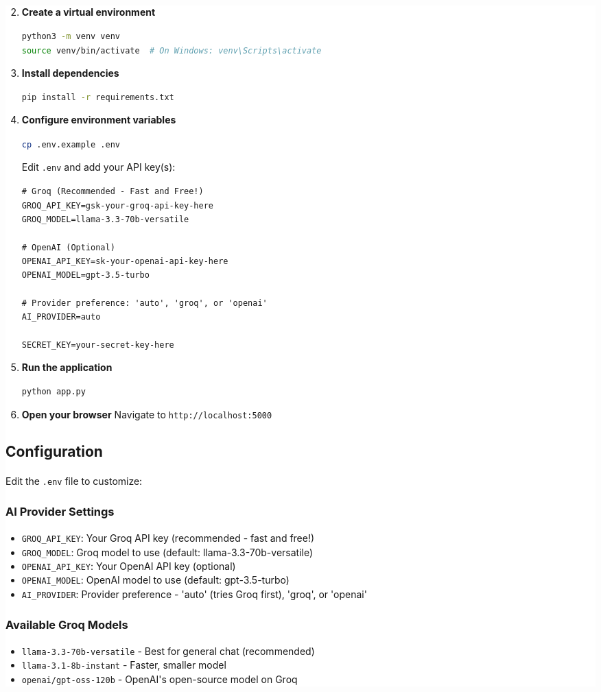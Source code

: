 2. **Create a virtual environment**
   ```bash
   python3 -m venv venv
   source venv/bin/activate  # On Windows: venv\Scripts\activate
   ```

3. **Install dependencies**
   ```bash
   pip install -r requirements.txt
   ```

4. **Configure environment variables**
   ```bash
   cp .env.example .env
   ```
   
   Edit `.env` and add your API key(s):
   ```
   # Groq (Recommended - Fast and Free!)
   GROQ_API_KEY=gsk-your-groq-api-key-here
   GROQ_MODEL=llama-3.3-70b-versatile
   
   # OpenAI (Optional)
   OPENAI_API_KEY=sk-your-openai-api-key-here
   OPENAI_MODEL=gpt-3.5-turbo
   
   # Provider preference: 'auto', 'groq', or 'openai'
   AI_PROVIDER=auto
   
   SECRET_KEY=your-secret-key-here
   ```

5. **Run the application**
   ```bash
   python app.py
   ```

6. **Open your browser**
   Navigate to `http://localhost:5000`

## Configuration

Edit the `.env` file to customize:

### AI Provider Settings
- `GROQ_API_KEY`: Your Groq API key (recommended - fast and free!)
- `GROQ_MODEL`: Groq model to use (default: llama-3.3-70b-versatile)
- `OPENAI_API_KEY`: Your OpenAI API key (optional)
- `OPENAI_MODEL`: OpenAI model to use (default: gpt-3.5-turbo)
- `AI_PROVIDER`: Provider preference - 'auto' (tries Groq first), 'groq', or 'openai'

### Available Groq Models
- `llama-3.3-70b-versatile` - Best for general chat (recommended)
- `llama-3.1-8b-instant` - Faster, smaller model
- `openai/gpt-oss-120b` - OpenAI's open-source model on Groq
